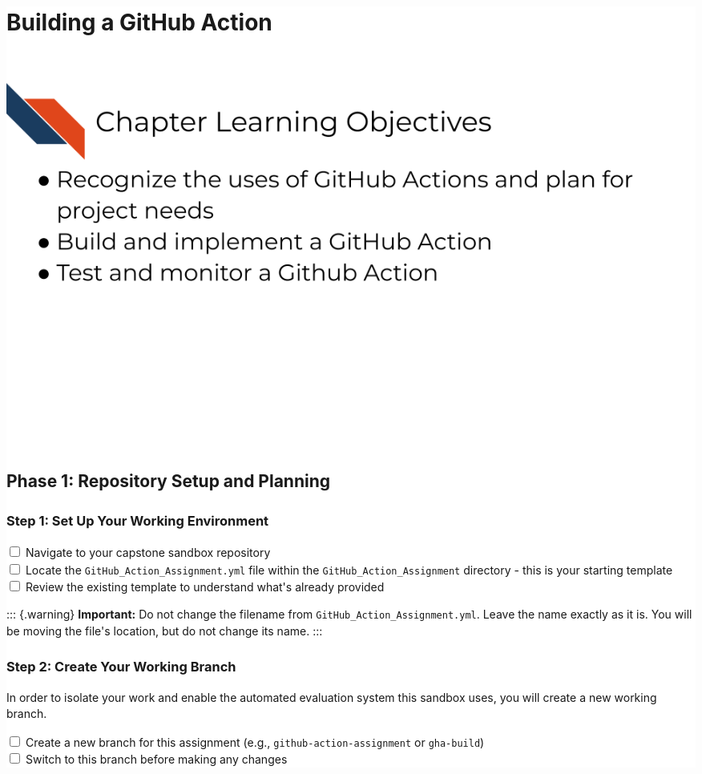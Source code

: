 # Building a GitHub Action


<img src="05-building-a-gha_files/figure-html//1ExTZsKDHKM0fIi0_tB80qd8cHvqjEDyNJp-OsnvZ19o_g361b9572af4_0_186.png" alt="Learning Objectives: Recognize the uses of GitHub Actions and plan for project needs, Build and implement a GitHub Action, Test and monitor a Github Action" width="100%" />

## Phase 1: Repository Setup and Planning

### Step 1: Set Up Your Working Environment

<input type="checkbox"> Navigate to your capstone sandbox repository <br/>
<input type="checkbox"> Locate the `GitHub_Action_Assignment.yml` file within the `GitHub_Action_Assignment` directory - this is your starting template <br/>
<input type="checkbox"> Review the existing template to understand what's already provided <br/>

::: {.warning}
**Important:** Do not change the filename from `GitHub_Action_Assignment.yml`. Leave the name exactly as it is. You will be moving the file's location, but do not change its name.
:::

### Step 2: Create Your Working Branch

In order to isolate your work and enable the automated evaluation system this sandbox uses, you will create a new working branch.

<input type="checkbox"> Create a new branch for this assignment (e.g., `github-action-assignment` or `gha-build`)<br/>
<input type="checkbox"> Switch to this branch before making any changes<br/>
